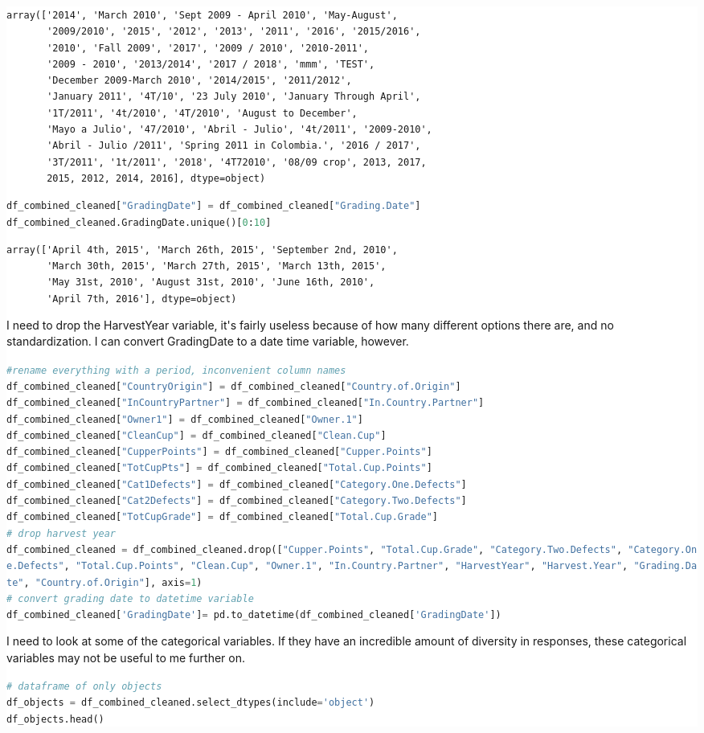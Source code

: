     array(['2014', 'March 2010', 'Sept 2009 - April 2010', 'May-August',
           '2009/2010', '2015', '2012', '2013', '2011', '2016', '2015/2016',
           '2010', 'Fall 2009', '2017', '2009 / 2010', '2010-2011',
           '2009 - 2010', '2013/2014', '2017 / 2018', 'mmm', 'TEST',
           'December 2009-March 2010', '2014/2015', '2011/2012',
           'January 2011', '4T/10', '23 July 2010', 'January Through April',
           '1T/2011', '4t/2010', '4T/2010', 'August to December',
           'Mayo a Julio', '47/2010', 'Abril - Julio', '4t/2011', '2009-2010',
           'Abril - Julio /2011', 'Spring 2011 in Colombia.', '2016 / 2017',
           '3T/2011', '1t/2011', '2018', '4T72010', '08/09 crop', 2013, 2017,
           2015, 2012, 2014, 2016], dtype=object)




```python
df_combined_cleaned["GradingDate"] = df_combined_cleaned["Grading.Date"]
df_combined_cleaned.GradingDate.unique()[0:10]
```




    array(['April 4th, 2015', 'March 26th, 2015', 'September 2nd, 2010',
           'March 30th, 2015', 'March 27th, 2015', 'March 13th, 2015',
           'May 31st, 2010', 'August 31st, 2010', 'June 16th, 2010',
           'April 7th, 2016'], dtype=object)



I need to drop the HarvestYear variable, it's fairly useless because of how many different options there are, and no standardization. I can convert GradingDate to a date time variable, however.


```python
#rename everything with a period, inconvenient column names
df_combined_cleaned["CountryOrigin"] = df_combined_cleaned["Country.of.Origin"]
df_combined_cleaned["InCountryPartner"] = df_combined_cleaned["In.Country.Partner"]
df_combined_cleaned["Owner1"] = df_combined_cleaned["Owner.1"]
df_combined_cleaned["CleanCup"] = df_combined_cleaned["Clean.Cup"]
df_combined_cleaned["CupperPoints"] = df_combined_cleaned["Cupper.Points"]
df_combined_cleaned["TotCupPts"] = df_combined_cleaned["Total.Cup.Points"]
df_combined_cleaned["Cat1Defects"] = df_combined_cleaned["Category.One.Defects"]
df_combined_cleaned["Cat2Defects"] = df_combined_cleaned["Category.Two.Defects"]
df_combined_cleaned["TotCupGrade"] = df_combined_cleaned["Total.Cup.Grade"]
# drop harvest year
df_combined_cleaned = df_combined_cleaned.drop(["Cupper.Points", "Total.Cup.Grade", "Category.Two.Defects", "Category.One.Defects", "Total.Cup.Points", "Clean.Cup", "Owner.1", "In.Country.Partner", "HarvestYear", "Harvest.Year", "Grading.Date", "Country.of.Origin"], axis=1)
# convert grading date to datetime variable
df_combined_cleaned['GradingDate']= pd.to_datetime(df_combined_cleaned['GradingDate'])
```

I need to look at some of the categorical variables. If they have an incredible amount of diversity in responses, these categorical variables may not be useful to me further on.


```python
# dataframe of only objects
df_objects = df_combined_cleaned.select_dtypes(include='object')
df_objects.head()
```
